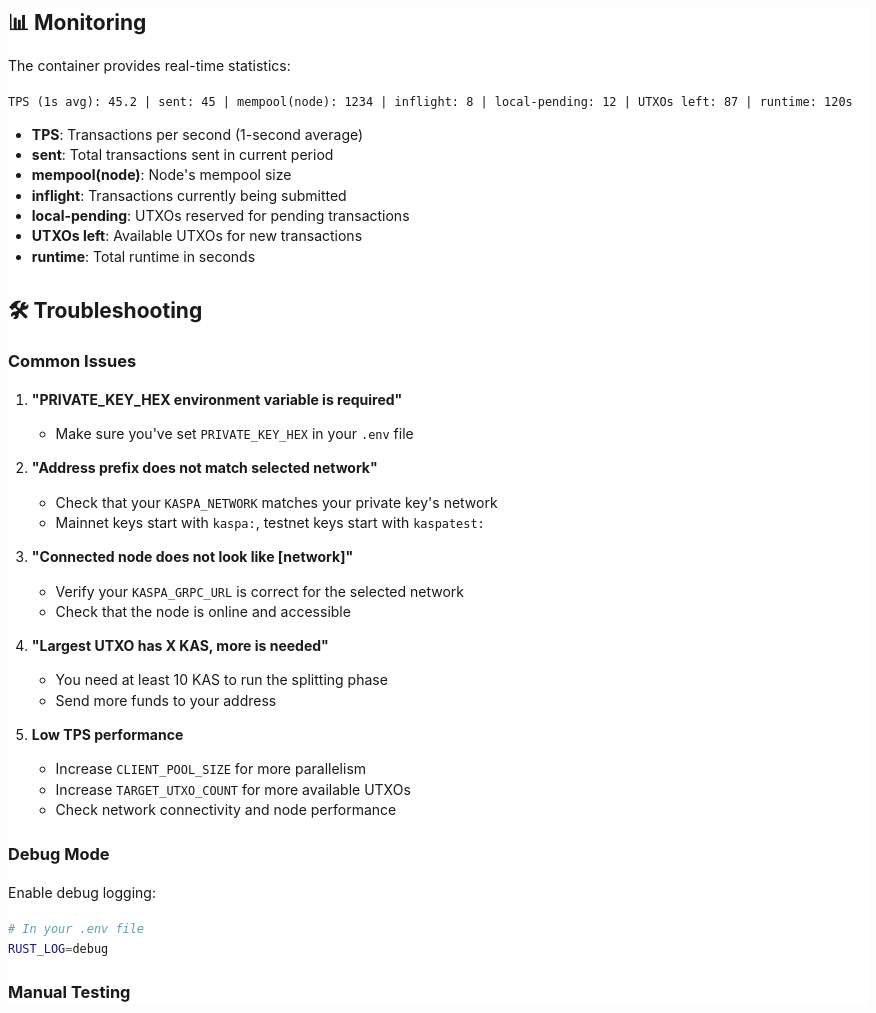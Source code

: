 ## 📊 Monitoring

The container provides real-time statistics:

```
TPS (1s avg): 45.2 | sent: 45 | mempool(node): 1234 | inflight: 8 | local-pending: 12 | UTXOs left: 87 | runtime: 120s
```

- **TPS**: Transactions per second (1-second average)
- **sent**: Total transactions sent in current period
- **mempool(node)**: Node's mempool size
- **inflight**: Transactions currently being submitted
- **local-pending**: UTXOs reserved for pending transactions
- **UTXOs left**: Available UTXOs for new transactions
- **runtime**: Total runtime in seconds

## 🛠️ Troubleshooting

### Common Issues

1. **"PRIVATE_KEY_HEX environment variable is required"**

   - Make sure you've set `PRIVATE_KEY_HEX` in your `.env` file

2. **"Address prefix does not match selected network"**

   - Check that your `KASPA_NETWORK` matches your private key's network
   - Mainnet keys start with `kaspa:`, testnet keys start with `kaspatest:`

3. **"Connected node does not look like [network]"**

   - Verify your `KASPA_GRPC_URL` is correct for the selected network
   - Check that the node is online and accessible

4. **"Largest UTXO has X KAS, more is needed"**

   - You need at least 10 KAS to run the splitting phase
   - Send more funds to your address

5. **Low TPS performance**
   - Increase `CLIENT_POOL_SIZE` for more parallelism
   - Increase `TARGET_UTXO_COUNT` for more available UTXOs
   - Check network connectivity and node performance

### Debug Mode

Enable debug logging:

```bash
# In your .env file
RUST_LOG=debug
```

### Manual Testing
